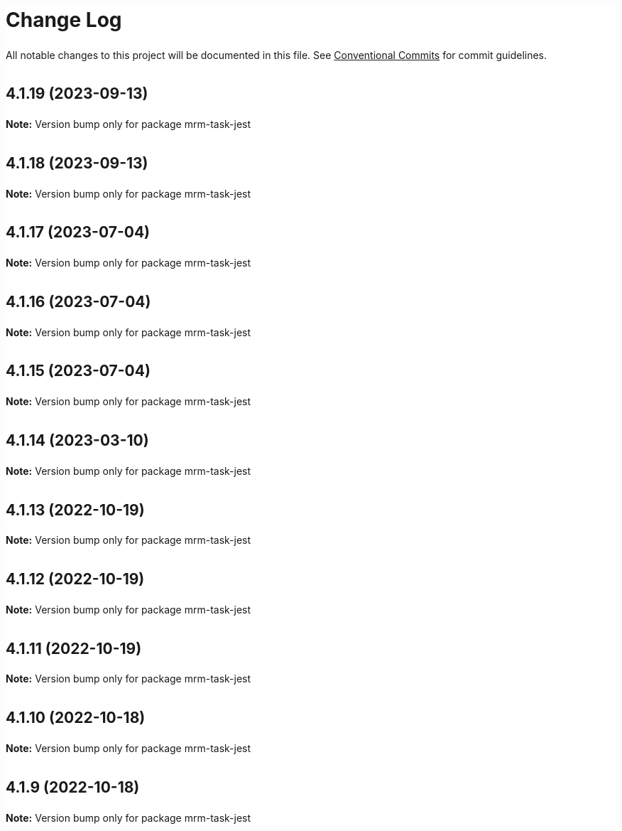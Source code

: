 # Change Log

All notable changes to this project will be documented in this file. See [Conventional Commits](https://conventionalcommits.org) for commit guidelines.

## 4.1.19 (2023-09-13)

**Note:** Version bump only for package mrm-task-jest

## 4.1.18 (2023-09-13)

**Note:** Version bump only for package mrm-task-jest

## 4.1.17 (2023-07-04)

**Note:** Version bump only for package mrm-task-jest

## 4.1.16 (2023-07-04)

**Note:** Version bump only for package mrm-task-jest

## 4.1.15 (2023-07-04)

**Note:** Version bump only for package mrm-task-jest

## 4.1.14 (2023-03-10)

**Note:** Version bump only for package mrm-task-jest

## 4.1.13 (2022-10-19)

**Note:** Version bump only for package mrm-task-jest

## 4.1.12 (2022-10-19)

**Note:** Version bump only for package mrm-task-jest

## 4.1.11 (2022-10-19)

**Note:** Version bump only for package mrm-task-jest

## 4.1.10 (2022-10-18)

**Note:** Version bump only for package mrm-task-jest

## 4.1.9 (2022-10-18)

**Note:** Version bump only for package mrm-task-jest
